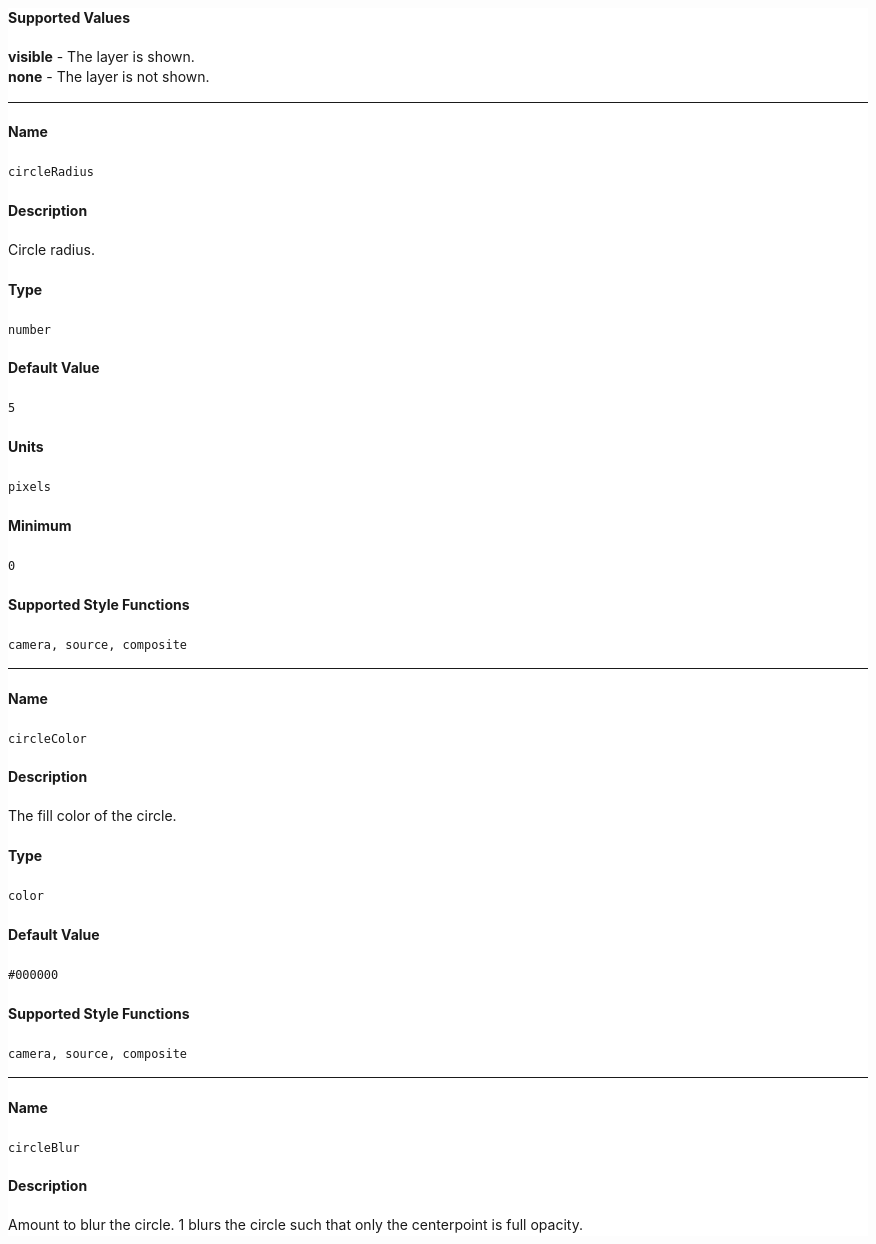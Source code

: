 #### Supported Values
**visible** - The layer is shown.<br />
**none** - The layer is not shown.<br />



___

#### Name
`circleRadius`

#### Description
Circle radius.

#### Type
`number`
#### Default Value
`5`

#### Units
`pixels`

#### Minimum
`0`


#### Supported Style Functions
`camera, source, composite`

___

#### Name
`circleColor`

#### Description
The fill color of the circle.

#### Type
`color`
#### Default Value
`#000000`


#### Supported Style Functions
`camera, source, composite`

___

#### Name
`circleBlur`

#### Description
Amount to blur the circle. 1 blurs the circle such that only the centerpoint is full opacity.
